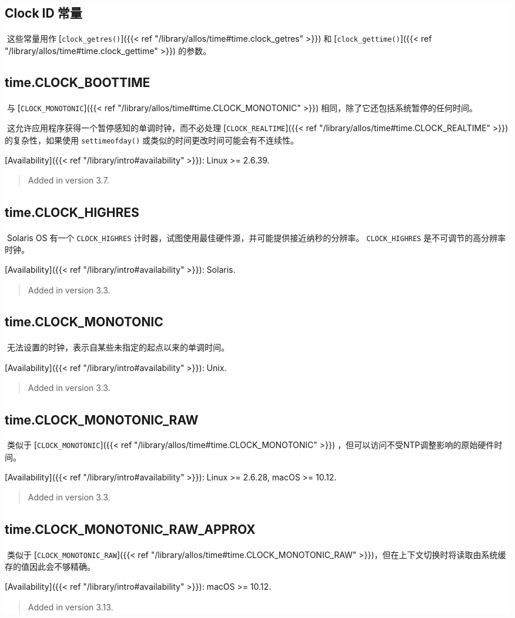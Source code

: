 

## Clock ID 常量

​	这些常量用作 [`clock_getres()`]({{< ref "/library/allos/time#time.clock_getres" >}}) 和 [`clock_gettime()`]({{< ref "/library/allos/time#time.clock_gettime" >}}) 的参数。

## time.**CLOCK_BOOTTIME**

​	与 [`CLOCK_MONOTONIC`]({{< ref "/library/allos/time#time.CLOCK_MONOTONIC" >}}) 相同，除了它还包括系统暂停的任何时间。

​	这允许应用程序获得一个暂停感知的单调时钟，而不必处理 [`CLOCK_REALTIME`]({{< ref "/library/allos/time#time.CLOCK_REALTIME" >}}) 的复杂性，如果使用 `settimeofday()` 或类似的时间更改时间可能会有不连续性。

[Availability]({{< ref "/library/intro#availability" >}}): Linux >= 2.6.39.

> Added in version 3.7.
>

## time.**CLOCK_HIGHRES**

​	Solaris OS 有一个 `CLOCK_HIGHRES` 计时器，试图使用最佳硬件源，并可能提供接近纳秒的分辨率。 `CLOCK_HIGHRES` 是不可调节的高分辨率时钟。

[Availability]({{< ref "/library/intro#availability" >}}): Solaris.

> Added in version 3.3.
>

## time.**CLOCK_MONOTONIC**

​	无法设置的时钟，表示自某些未指定的起点以来的单调时间。

[Availability]({{< ref "/library/intro#availability" >}}): Unix.

> Added in version 3.3.
>

## time.**CLOCK_MONOTONIC_RAW**

​	类似于 [`CLOCK_MONOTONIC`]({{< ref "/library/allos/time#time.CLOCK_MONOTONIC" >}}) ，但可以访问不受NTP调整影响的原始硬件时间。

[Availability]({{< ref "/library/intro#availability" >}}): Linux >= 2.6.28, macOS >= 10.12.

> Added in version 3.3.
>

## time.**CLOCK_MONOTONIC_RAW_APPROX**

​	类似于 [`CLOCK_MONOTONIC_RAW`]({{< ref "/library/allos/time#time.CLOCK_MONOTONIC_RAW" >}})，但在上下文切换时将读取由系统缓存的值因此会不够精确。

[Availability]({{< ref "/library/intro#availability" >}}): macOS >= 10.12.

> Added in version 3.13.
>
